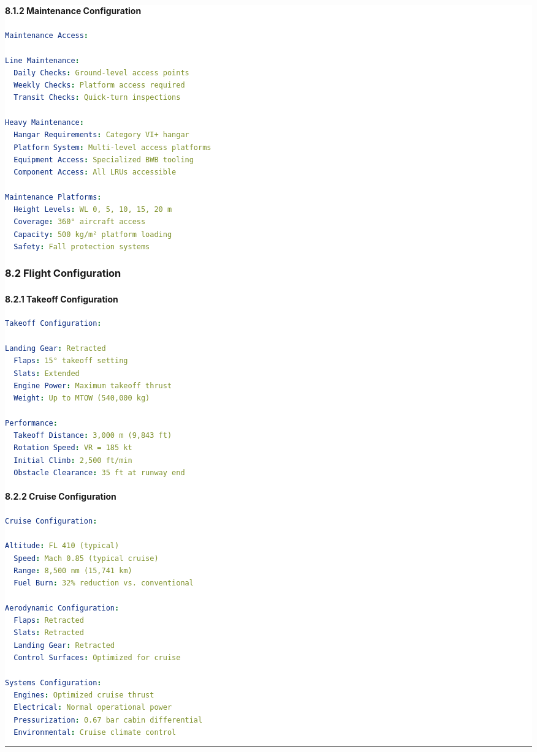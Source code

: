#### 8.1.2 Maintenance Configuration
```yaml
Maintenance Access:
  
Line Maintenance:
  Daily Checks: Ground-level access points
  Weekly Checks: Platform access required
  Transit Checks: Quick-turn inspections
  
Heavy Maintenance:
  Hangar Requirements: Category VI+ hangar
  Platform System: Multi-level access platforms
  Equipment Access: Specialized BWB tooling
  Component Access: All LRUs accessible
  
Maintenance Platforms:
  Height Levels: WL 0, 5, 10, 15, 20 m
  Coverage: 360° aircraft access
  Capacity: 500 kg/m² platform loading
  Safety: Fall protection systems
```

### 8.2 Flight Configuration

#### 8.2.1 Takeoff Configuration
```yaml
Takeoff Configuration:
  
Landing Gear: Retracted
  Flaps: 15° takeoff setting
  Slats: Extended
  Engine Power: Maximum takeoff thrust
  Weight: Up to MTOW (540,000 kg)
  
Performance:
  Takeoff Distance: 3,000 m (9,843 ft)
  Rotation Speed: VR = 185 kt
  Initial Climb: 2,500 ft/min
  Obstacle Clearance: 35 ft at runway end
```

#### 8.2.2 Cruise Configuration
```yaml
Cruise Configuration:
  
Altitude: FL 410 (typical)
  Speed: Mach 0.85 (typical cruise)
  Range: 8,500 nm (15,741 km)
  Fuel Burn: 32% reduction vs. conventional
  
Aerodynamic Configuration:
  Flaps: Retracted
  Slats: Retracted
  Landing Gear: Retracted
  Control Surfaces: Optimized for cruise
  
Systems Configuration:
  Engines: Optimized cruise thrust
  Electrical: Normal operational power
  Pressurization: 0.67 bar cabin differential
  Environmental: Cruise climate control
```

---